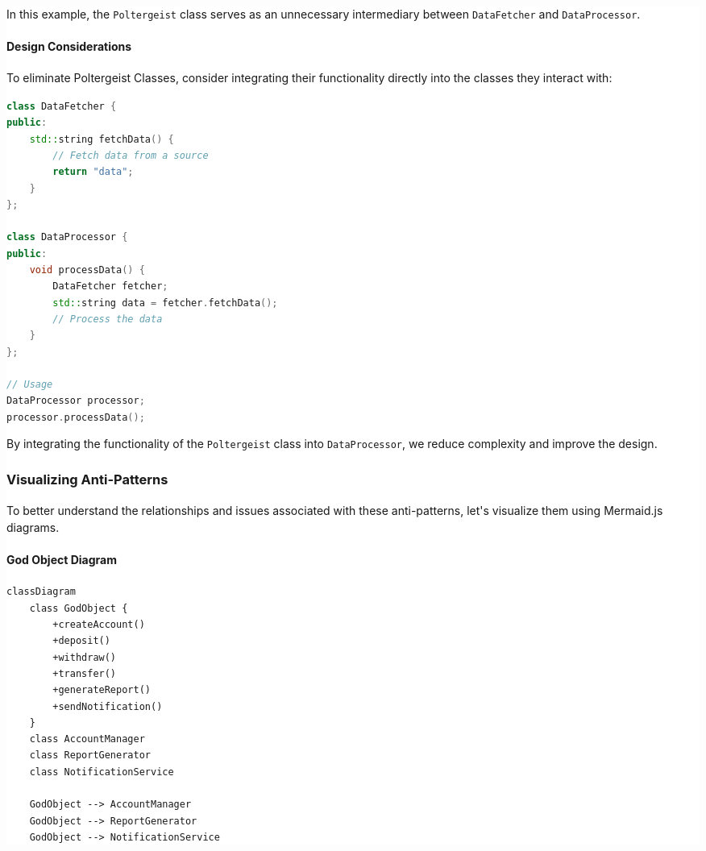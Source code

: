 In this example, the `Poltergeist` class serves as an unnecessary intermediary between `DataFetcher` and `DataProcessor`.

#### Design Considerations

To eliminate Poltergeist Classes, consider integrating their functionality directly into the classes they interact with:

```cpp
class DataFetcher {
public:
    std::string fetchData() {
        // Fetch data from a source
        return "data";
    }
};

class DataProcessor {
public:
    void processData() {
        DataFetcher fetcher;
        std::string data = fetcher.fetchData();
        // Process the data
    }
};

// Usage
DataProcessor processor;
processor.processData();
```

By integrating the functionality of the `Poltergeist` class into `DataProcessor`, we reduce complexity and improve the design.

### Visualizing Anti-Patterns

To better understand the relationships and issues associated with these anti-patterns, let's visualize them using Mermaid.js diagrams.

#### God Object Diagram

```mermaid
classDiagram
    class GodObject {
        +createAccount()
        +deposit()
        +withdraw()
        +transfer()
        +generateReport()
        +sendNotification()
    }
    class AccountManager
    class ReportGenerator
    class NotificationService

    GodObject --> AccountManager
    GodObject --> ReportGenerator
    GodObject --> NotificationService
```
